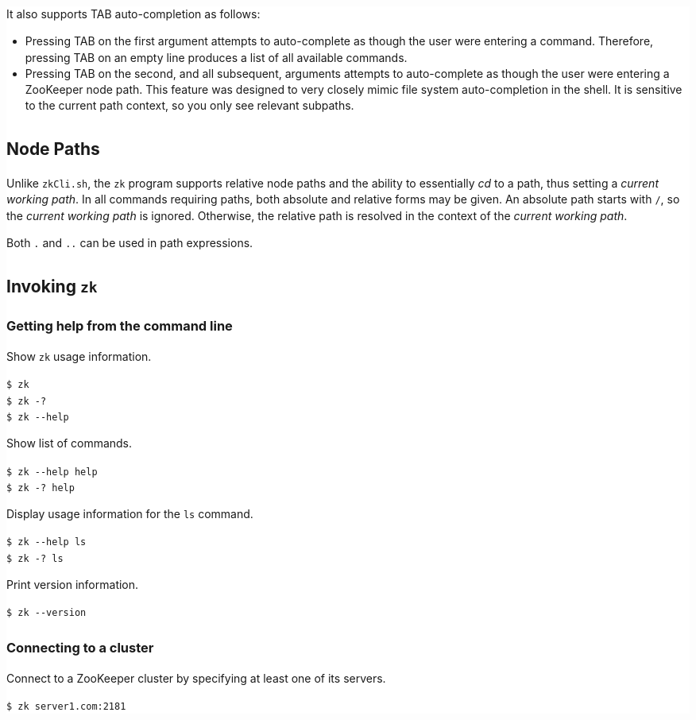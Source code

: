 It also supports TAB auto-completion as follows:
* Pressing TAB on the first argument attempts to auto-complete as though the user were entering a command. Therefore, pressing
TAB on an empty line produces a list of all available commands.
* Pressing TAB on the second, and all subsequent, arguments attempts to auto-complete as though the user were entering a
ZooKeeper node path. This feature was designed to very closely mimic file system auto-completion in the shell. It is
sensitive to the current path context, so you only see relevant subpaths.

## Node Paths
Unlike `zkCli.sh`, the `zk` program supports relative node paths and the ability to essentially _cd_ to a path, thus setting
a _current working path_. In all commands requiring paths, both absolute and relative forms may be given. An absolute path
starts with `/`, so the _current working path_ is ignored. Otherwise, the relative path is resolved in the context of the
_current working path_.

Both `.` and `..` can be used in path expressions.

## Invoking `zk`
### Getting help from the command line
Show `zk` usage information.
```
$ zk
$ zk -?
$ zk --help
```

Show list of commands.
```
$ zk --help help
$ zk -? help
```

Display usage information for the `ls` command.
```
$ zk --help ls
$ zk -? ls
```

Print version information.
```
$ zk --version
```

### Connecting to a cluster
Connect to a ZooKeeper cluster by specifying at least one of its servers.
```
$ zk server1.com:2181
```
